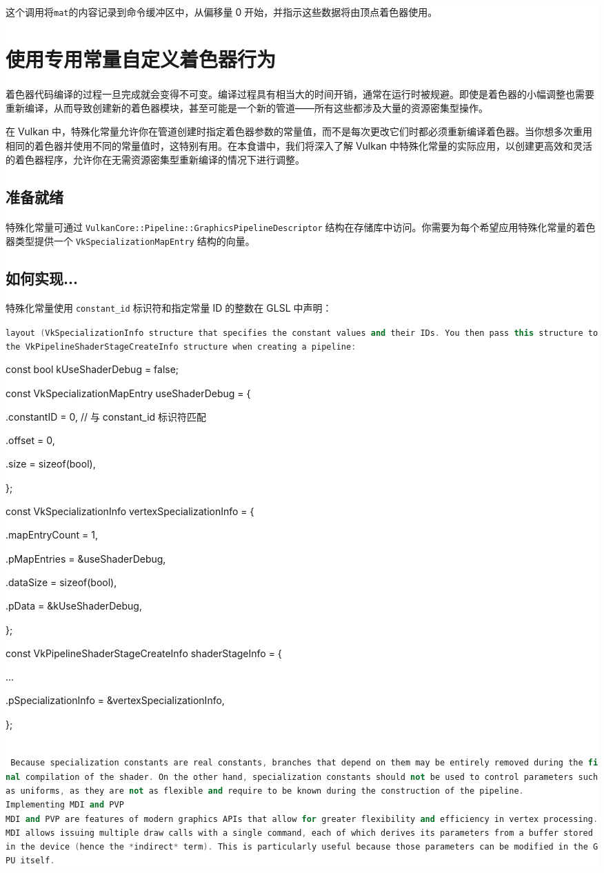 这个调用将`mat`的内容记录到命令缓冲区中，从偏移量 0 开始，并指示这些数据将由顶点着色器使用。

# 使用专用常量自定义着色器行为

着色器代码编译的过程一旦完成就会变得不可变。编译过程具有相当大的时间开销，通常在运行时被规避。即使是着色器的小幅调整也需要重新编译，从而导致创建新的着色器模块，甚至可能是一个新的管道——所有这些都涉及大量的资源密集型操作。

在 Vulkan 中，特殊化常量允许你在管道创建时指定着色器参数的常量值，而不是每次更改它们时都必须重新编译着色器。当你想多次重用相同的着色器并使用不同的常量值时，这特别有用。在本食谱中，我们将深入了解 Vulkan 中特殊化常量的实际应用，以创建更高效和灵活的着色器程序，允许你在无需资源密集型重新编译的情况下进行调整。

## 准备就绪

特殊化常量可通过 `VulkanCore::Pipeline::GraphicsPipelineDescriptor` 结构在存储库中访问。你需要为每个希望应用特殊化常量的着色器类型提供一个 `VkSpecializationMapEntry` 结构的向量。

## 如何实现...

特殊化常量使用 `constant_id` 标识符和指定常量 ID 的整数在 GLSL 中声明：

```cpp
layout (VkSpecializationInfo structure that specifies the constant values and their IDs. You then pass this structure to the VkPipelineShaderStageCreateInfo structure when creating a pipeline:

```

const bool kUseShaderDebug = false;

const VkSpecializationMapEntry useShaderDebug = {

.constantID = 0, // 与 constant_id 标识符匹配

.offset = 0,

.size = sizeof(bool),

};

const VkSpecializationInfo vertexSpecializationInfo = {

.mapEntryCount = 1,

.pMapEntries = &useShaderDebug,

.dataSize = sizeof(bool),

.pData = &kUseShaderDebug,

};

const VkPipelineShaderStageCreateInfo shaderStageInfo = {

...

.pSpecializationInfo = &vertexSpecializationInfo,

};

```cpp

 Because specialization constants are real constants, branches that depend on them may be entirely removed during the final compilation of the shader. On the other hand, specialization constants should not be used to control parameters such as uniforms, as they are not as flexible and require to be known during the construction of the pipeline.
Implementing MDI and PVP
MDI and PVP are features of modern graphics APIs that allow for greater flexibility and efficiency in vertex processing.
MDI allows issuing multiple draw calls with a single command, each of which derives its parameters from a buffer stored in the device (hence the *indirect* term). This is particularly useful because those parameters can be modified in the GPU itself.
```